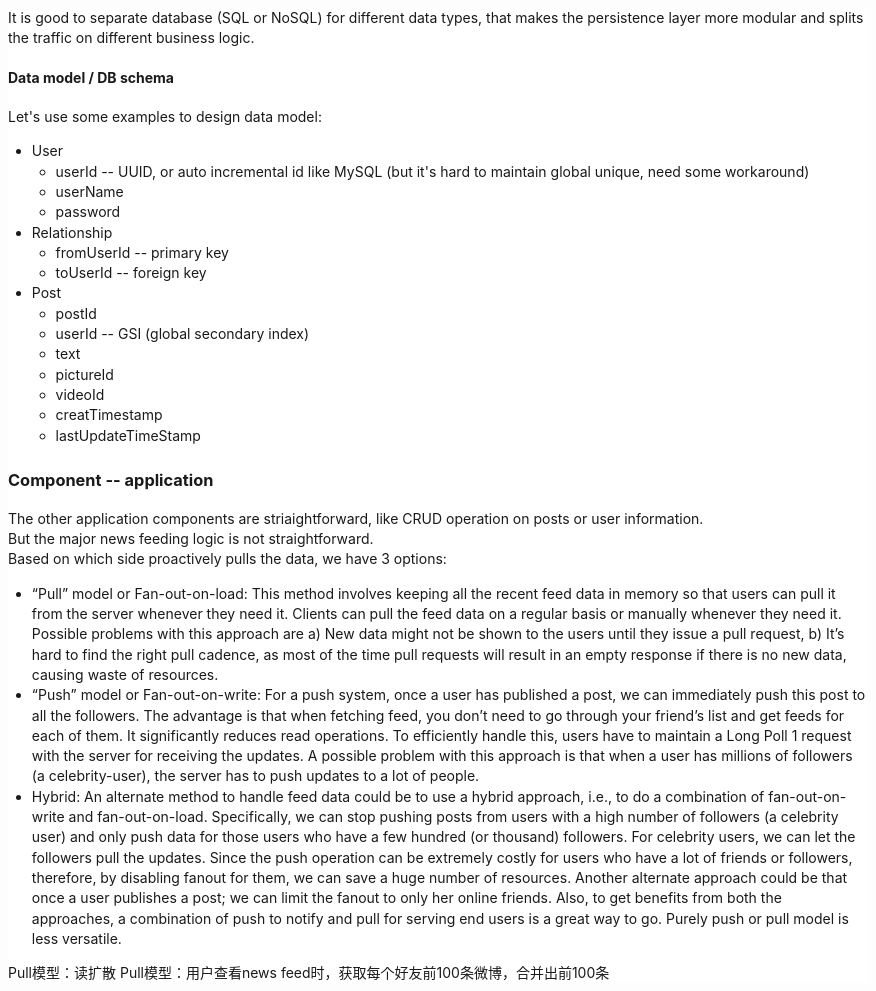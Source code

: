 It is good to separate database (SQL or NoSQL) for different data types, that makes the persistence layer more modular and splits the traffic on different business logic.


#### Data model / DB schema
Let's use some examples to design data model:

- User
  - userId -- UUID, or auto incremental id like MySQL (but it's hard to maintain global unique, need some workaround)
  - userName
  - password
- Relationship
  - fromUserId -- primary key
  - toUserId -- foreign key
- Post
  - postId
  - userId -- GSI (global secondary index)
  - text
  - pictureId
  - videoId
  - creatTimestamp
  - lastUpdateTimeStamp

### Component -- application
The other application components are striaightforward, like CRUD operation on posts or user information.  
But the major news feeding logic is not straightforward.  
Based on which side proactively pulls the data, we have 3 options:  

- “Pull” model or Fan-out-on-load: This method involves keeping all the recent feed data in memory so that users can pull it from the server whenever they need it. Clients can pull the feed data on a regular basis or manually whenever they need it. Possible problems with this approach are a) New data might not be shown to the users until they issue a pull request, b) It’s hard to find the right pull cadence, as most of the time pull requests will result in an empty response if there is no new data, causing waste of resources.
- “Push” model or Fan-out-on-write: For a push system, once a user has published a post, we can immediately push this post to all the followers. The advantage is that when fetching feed, you don’t need to go through your friend’s list and get feeds for each of them. It significantly reduces read operations. To efficiently handle this, users have to maintain a Long Poll 1 request with the server for receiving the updates. A possible problem with this approach is that when a user has millions of followers (a celebrity-user), the server has to push updates to a lot of people.
- Hybrid: An alternate method to handle feed data could be to use a hybrid approach, i.e., to do a combination of fan-out-on-write and fan-out-on-load. Specifically, we can stop pushing posts from users with a high number of followers (a celebrity user) and only push data for those users who have a few hundred (or thousand) followers. For celebrity users, we can let the followers pull the updates. Since the push operation can be extremely costly for users who have a lot of friends or followers, therefore, by disabling fanout for them, we can save a huge number of resources. Another alternate approach could be that once a user publishes a post; we can limit the fanout to only her online friends. Also, to get benefits from both the approaches, a combination of push to notify and pull for serving end users is a great way to go. Purely push or pull model is less versatile.

Pull模型：读扩散
Pull模型：用户查看news feed时，获取每个好友前100条微博，合并出前100条
